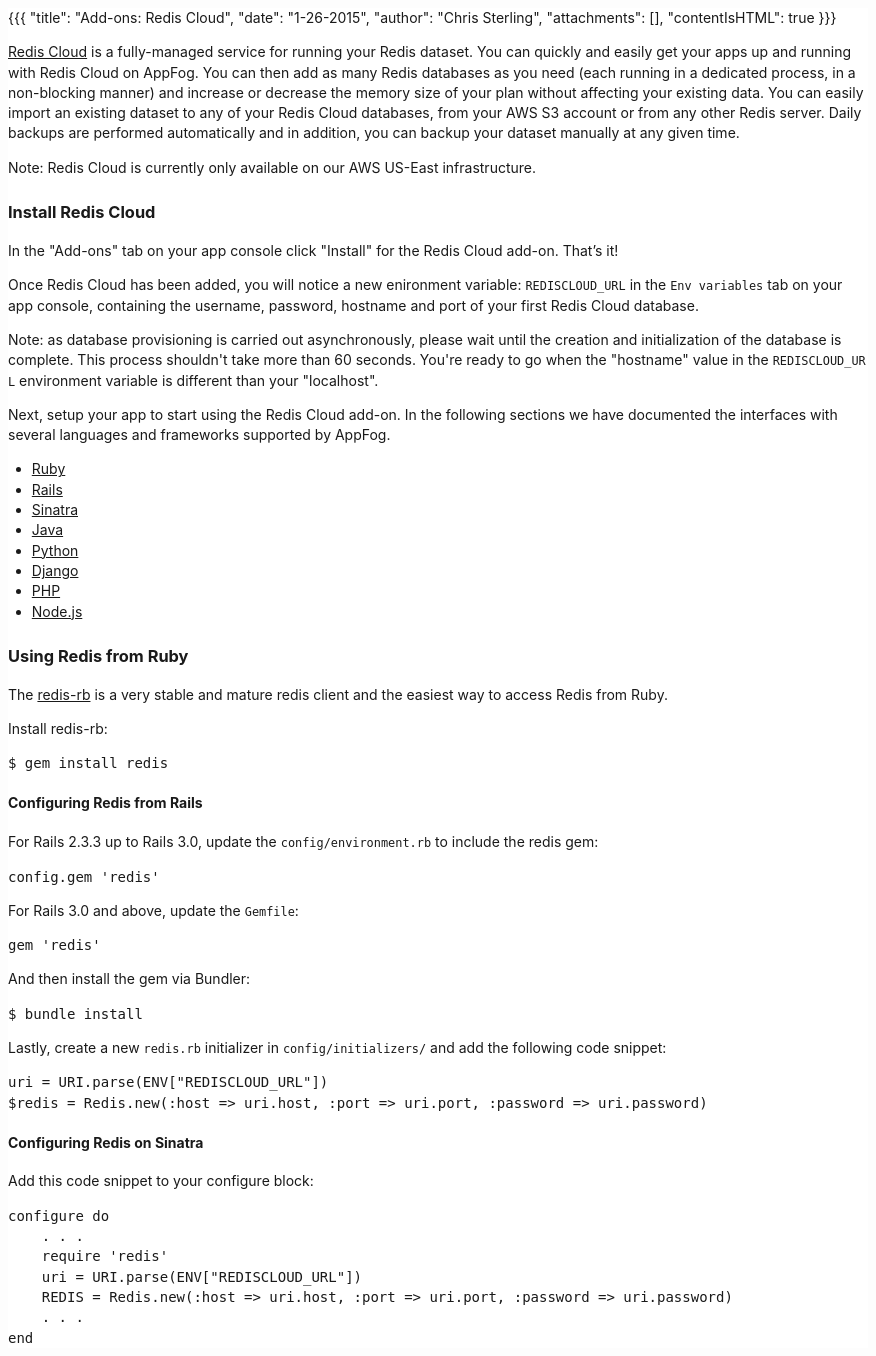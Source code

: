 {{{
  "title": "Add-ons: Redis Cloud",
  "date": "1-26-2015",
  "author": "Chris Sterling",
  "attachments": [],
  "contentIsHTML": true
}}}

<p><a href="http://redis-cloud.com" target="_blank">Redis Cloud</a> is a fully-managed service for running your Redis dataset. You can quickly and easily get your apps up and running with Redis Cloud on AppFog. You can then add as many Redis databases as you need (each running in a dedicated process, in a non-blocking manner) and increase or decrease the memory size of your plan without affecting your existing data. You can easily import an existing dataset to any of your Redis Cloud databases, from your AWS S3 account or from any other Redis server. Daily backups are performed automatically and in addition, you can backup your dataset manually at any given time.</p>
<p>Note: Redis Cloud is currently only available on our AWS US-East infrastructure.</p>
<h3>Install Redis Cloud</h3>
<p>In the "Add-ons" tab on your app console click "Install" for the Redis Cloud add-on. That’s it!</p>
<p>Once Redis Cloud has been added, you will notice a new enironment variable: <code>REDISCLOUD_URL</code> in the <code>Env variables</code> tab on your app console, containing the username, password, hostname and port of your first Redis Cloud database.</p>
<p>Note: as database provisioning is carried out asynchronously, please wait until the creation and initialization of the database is complete. This process shouldn't take more than 60 seconds. You're ready to go when the "hostname" value in the <code>REDISCLOUD_URL</code> environment variable is different than your "localhost".</p>
<p>Next, setup your app to start using the Redis Cloud add-on. In the following sections we have documented the interfaces with several languages and frameworks supported by AppFog.</p>
<ul>
<li><a href="#rediscloud-ruby">Ruby</a></li>
<li><a href="#rediscloud-rails">Rails</a></li>
<li><a href="#rediscloud-sinatra">Sinatra</a></li>
<li><a href="#rediscloud-java">Java</a></li>
<li><a href="#rediscloud-python">Python</a></li>
<li><a href="#rediscloud-django">Django</a></li>
<li><a href="#rediscloud-php">PHP</a></li>
<li><a href="#rediscloud-node">Node.js</a></li>
</ul>
<h3 id="rediscloud-ruby">Using Redis from Ruby</h3>
<p>The <a href="https://github.com/redis/redis-rb" target="_blank">redis-rb</a> is a very stable and mature redis client and the easiest way to access Redis from Ruby.</p>
<p>Install redis-rb:</p>
<pre>$ gem install redis</pre>
<h4 id="rediscloud-rails">Configuring Redis from Rails</h4>
<p>For Rails 2.3.3 up to Rails 3.0, update the <code>config/environment.rb</code> to include the redis gem:</p>
<pre>config.gem 'redis' </pre>
<p>For Rails 3.0 and above, update the <code>Gemfile</code>:</p>
<pre>gem 'redis'  </pre>
<p>And then install the gem via Bundler:</p>
<pre>$ bundle install</pre>
<p>Lastly, create a new <code>redis.rb</code> initializer in <code>config/initializers/</code> and add the following code snippet:</p>
<pre>uri = URI.parse(ENV["REDISCLOUD_URL"])
$redis = Redis.new(:host =&gt; uri.host, :port =&gt; uri.port, :password =&gt; uri.password)</pre>
<h4 id="rediscloud-sinatra">Configuring Redis on Sinatra</h4>
<p>Add this code snippet to your configure block:</p>
<pre>configure do
    . . .
    require 'redis'
    uri = URI.parse(ENV["REDISCLOUD_URL"])
    REDIS = Redis.new(:host =&gt; uri.host, :port =&gt; uri.port, :password =&gt; uri.password)
    . . .
end</pre>
